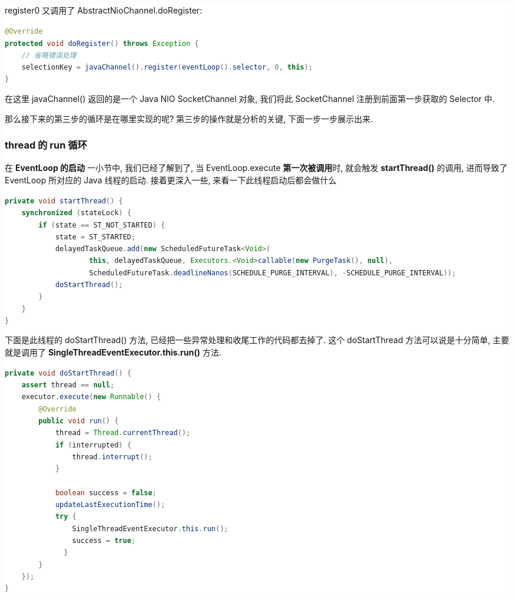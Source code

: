 ```java
```
register0 又调用了 AbstractNioChannel.doRegister:

```java
@Override
protected void doRegister() throws Exception {
	// 省略错误处理
    selectionKey = javaChannel().register(eventLoop().selector, 0, this);
}
```

在这里 javaChannel() 返回的是一个  Java NIO SocketChannel 对象, 我们将此 SocketChannel 注册到前面第一步获取的 Selector 中.

那么接下来的第三步的循环是在哪里实现的呢? 第三步的操作就是分析的关键, 下面一步一步展示出来.

### thread 的 run 循环

在 **EventLoop 的启动** 一小节中, 我们已经了解到了, 当 EventLoop.execute **第一次被调用**时, 就会触发 **startThread()** 的调用, 进而导致了 EventLoop 所对应的 Java 线程的启动. 接着更深入一些, 来看一下此线程启动后都会做什么

```java
private void startThread() {
    synchronized (stateLock) {
        if (state == ST_NOT_STARTED) {
            state = ST_STARTED;
            delayedTaskQueue.add(new ScheduledFutureTask<Void>(
                    this, delayedTaskQueue, Executors.<Void>callable(new PurgeTask(), null),
                    ScheduledFutureTask.deadlineNanos(SCHEDULE_PURGE_INTERVAL), -SCHEDULE_PURGE_INTERVAL));
            doStartThread();
        }
    }
}
```

下面是此线程的 doStartThread() 方法, 已经把一些异常处理和收尾工作的代码都去掉了. 这个 doStartThread 方法可以说是十分简单, 主要就是调用了 **SingleThreadEventExecutor.this.run()** 方法.

```java
private void doStartThread() {
    assert thread == null;
    executor.execute(new Runnable() {
        @Override
        public void run() {
            thread = Thread.currentThread();
            if (interrupted) {
                thread.interrupt();
            }

            boolean success = false;
            updateLastExecutionTime();
            try {
                SingleThreadEventExecutor.this.run();
                success = true;
              }
        }
    });
}

```
